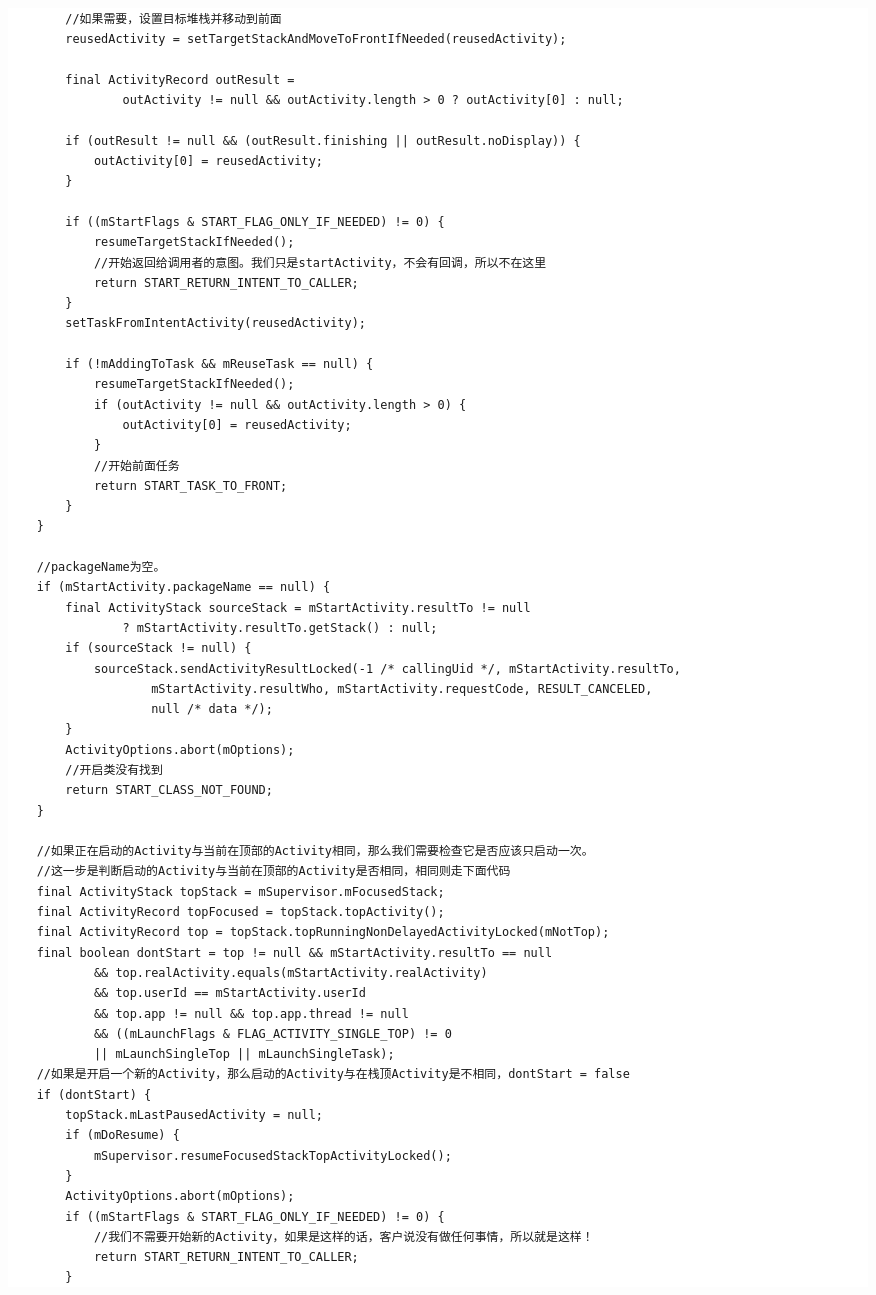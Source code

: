 			//如果需要，设置目标堆栈并移动到前面
            reusedActivity = setTargetStackAndMoveToFrontIfNeeded(reusedActivity);

            final ActivityRecord outResult =
                    outActivity != null && outActivity.length > 0 ? outActivity[0] : null;

            if (outResult != null && (outResult.finishing || outResult.noDisplay)) {
                outActivity[0] = reusedActivity;
            }

            if ((mStartFlags & START_FLAG_ONLY_IF_NEEDED) != 0) {
                resumeTargetStackIfNeeded();
				//开始返回给调用者的意图。我们只是startActivity，不会有回调，所以不在这里
                return START_RETURN_INTENT_TO_CALLER;
            }
            setTaskFromIntentActivity(reusedActivity);

            if (!mAddingToTask && mReuseTask == null) {
                resumeTargetStackIfNeeded();
                if (outActivity != null && outActivity.length > 0) {
                    outActivity[0] = reusedActivity;
                }
				//开始前面任务
                return START_TASK_TO_FRONT;
            }
        }

		//packageName为空。
        if (mStartActivity.packageName == null) {
            final ActivityStack sourceStack = mStartActivity.resultTo != null
                    ? mStartActivity.resultTo.getStack() : null;
            if (sourceStack != null) {
                sourceStack.sendActivityResultLocked(-1 /* callingUid */, mStartActivity.resultTo,
                        mStartActivity.resultWho, mStartActivity.requestCode, RESULT_CANCELED,
                        null /* data */);
            }
            ActivityOptions.abort(mOptions);
			//开启类没有找到 
            return START_CLASS_NOT_FOUND;
        }

        //如果正在启动的Activity与当前在顶部的Activity相同，那么我们需要检查它是否应该只启动一次。
		//这一步是判断启动的Activity与当前在顶部的Activity是否相同，相同则走下面代码
        final ActivityStack topStack = mSupervisor.mFocusedStack;
        final ActivityRecord topFocused = topStack.topActivity();
        final ActivityRecord top = topStack.topRunningNonDelayedActivityLocked(mNotTop);
        final boolean dontStart = top != null && mStartActivity.resultTo == null
                && top.realActivity.equals(mStartActivity.realActivity)
                && top.userId == mStartActivity.userId
                && top.app != null && top.app.thread != null
                && ((mLaunchFlags & FLAG_ACTIVITY_SINGLE_TOP) != 0
                || mLaunchSingleTop || mLaunchSingleTask);
		//如果是开启一个新的Activity，那么启动的Activity与在栈顶Activity是不相同，dontStart = false
        if (dontStart) {
            topStack.mLastPausedActivity = null;
            if (mDoResume) {
                mSupervisor.resumeFocusedStackTopActivityLocked();
            }
            ActivityOptions.abort(mOptions);
            if ((mStartFlags & START_FLAG_ONLY_IF_NEEDED) != 0) {
                //我们不需要开始新的Activity，如果是这样的话，客户说没有做任何事情，所以就是这样！
                return START_RETURN_INTENT_TO_CALLER;
            }
